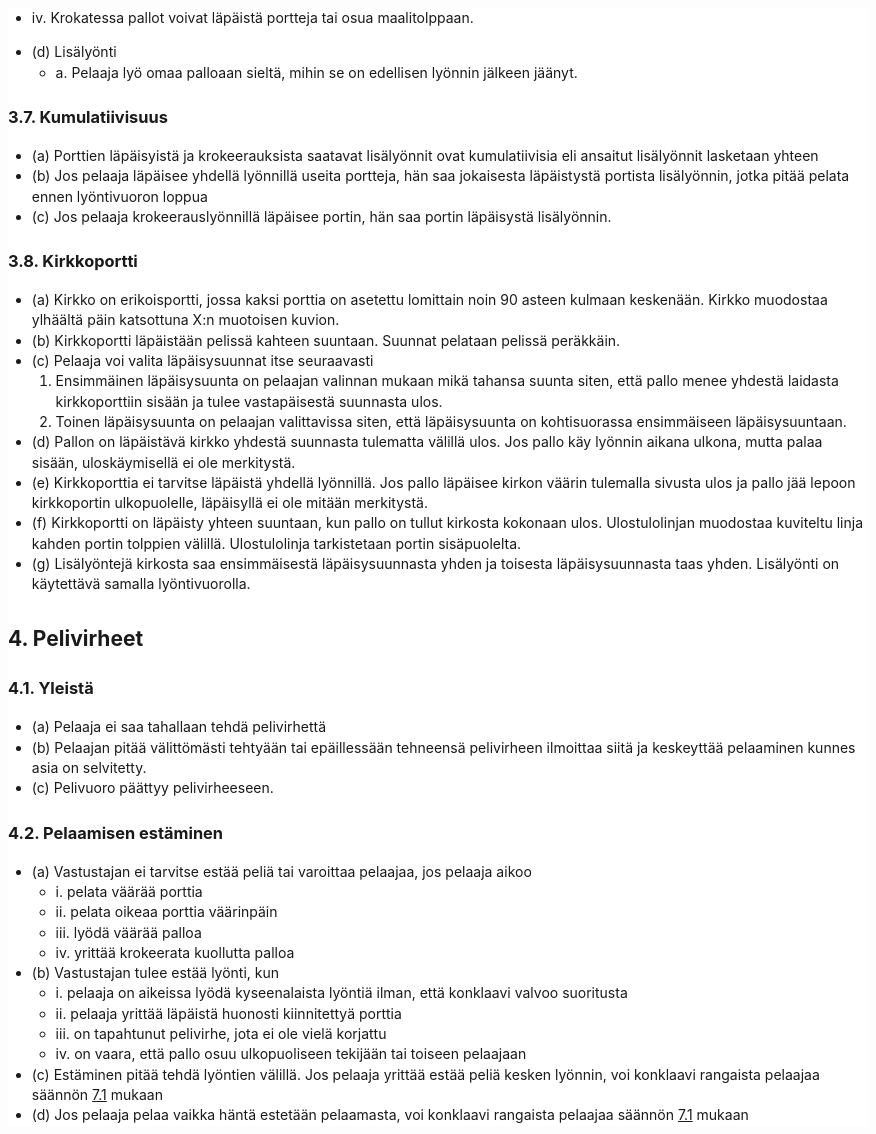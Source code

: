   * iv. Krokatessa pallot voivat läpäistä portteja tai osua maalitolppaan. 
- (d) Lisälyönti 
  * a. Pelaaja lyö omaa palloaan sieltä, mihin se on edellisen lyönnin jälkeen jäänyt.

### 3.7. Kumulatiivisuus
- (a) Porttien läpäisyistä ja krokeerauksista saatavat lisälyönnit ovat kumulatiivisia eli ansaitut lisälyönnit lasketaan yhteen
- (b) Jos pelaaja läpäisee yhdellä lyönnillä useita portteja, hän saa jokaisesta läpäistystä portista lisälyönnin, jotka pitää pelata ennen lyöntivuoron loppua
- (c) Jos pelaaja krokeerauslyönnillä läpäisee portin, hän saa portin läpäisystä lisälyönnin.

### 3.8. Kirkkoportti
- (a) Kirkko on erikoisportti, jossa kaksi porttia on asetettu lomittain noin 90 asteen kulmaan keskenään. Kirkko muodostaa ylhäältä päin katsottuna X:n muotoisen kuvion.
- (b) Kirkkoportti läpäistään pelissä kahteen suuntaan. Suunnat pelataan pelissä peräkkäin.
- (c) Pelaaja voi valita läpäisysuunnat itse seuraavasti  
    1. Ensimmäinen läpäisysuunta on pelaajan valinnan mukaan mikä tahansa suunta siten, että pallo menee yhdestä laidasta kirkkoporttiin sisään ja tulee vastapäisestä suunnasta ulos. 
    2. Toinen läpäisysuunta on pelaajan valittavissa siten, että läpäisysuunta on kohtisuorassa ensimmäiseen läpäisysuuntaan.
- (d) Pallon on läpäistävä kirkko yhdestä suunnasta tulematta välillä ulos. Jos pallo käy lyönnin aikana ulkona, mutta palaa sisään, uloskäymisellä ei ole merkitystä.
- (e) Kirkkoporttia ei tarvitse läpäistä yhdellä lyönnillä. Jos pallo läpäisee kirkon väärin tulemalla sivusta ulos ja pallo jää lepoon kirkkoportin ulkopuolelle, läpäisyllä ei ole mitään merkitystä.
- (f) Kirkkoportti on läpäisty yhteen suuntaan, kun pallo on tullut kirkosta kokonaan ulos. Ulostulolinjan muodostaa kuviteltu linja kahden portin tolppien välillä. Ulostulolinja tarkistetaan portin sisäpuolelta.
- (g) Lisälyöntejä kirkosta saa ensimmäisestä läpäisysuunnasta yhden ja toisesta läpäisysuunnasta taas yhden. Lisälyönti on käytettävä samalla lyöntivuorolla.


## 4. Pelivirheet

### 4.1. Yleistä
- (a) Pelaaja ei saa tahallaan tehdä pelivirhettä
- (b) Pelaajan pitää välittömästi tehtyään tai epäillessään tehneensä pelivirheen ilmoittaa siitä ja keskeyttää pelaaminen kunnes asia on selvitetty.
- (c) Pelivuoro päättyy pelivirheeseen.

### 4.2. Pelaamisen estäminen
- (a) Vastustajan ei tarvitse estää peliä tai varoittaa pelaajaa, jos pelaaja aikoo 
  * i. pelata väärää porttia 
  * ii. pelata oikeaa porttia väärinpäin 
  * iii. lyödä väärää palloa 
  * iv. yrittää krokeerata kuollutta palloa
- (b) Vastustajan tulee estää lyönti, kun 
  * i. pelaaja on aikeissa lyödä kyseenalaista lyöntiä ilman, että konklaavi valvoo suoritusta 
  * ii. pelaaja yrittää läpäistä huonosti kiinnitettyä porttia 
  * iii. on tapahtunut pelivirhe, jota ei ole vielä korjattu 
  * iv. on vaara, että pallo osuu ulkopuoliseen tekijään tai toiseen pelaajaan
- (c) Estäminen pitää tehdä lyöntien välillä. Jos pelaaja yrittää estää peliä kesken lyönnin, voi konklaavi rangaista pelaajaa säännön  [7.1](#71-varoitettavat-rikkomukset) mukaan
- (d) Jos pelaaja pelaa vaikka häntä estetään pelaamasta, voi konklaavi rangaista pelaajaa säännön  [7.1](#71-varoitettavat-rikkomukset) mukaan
